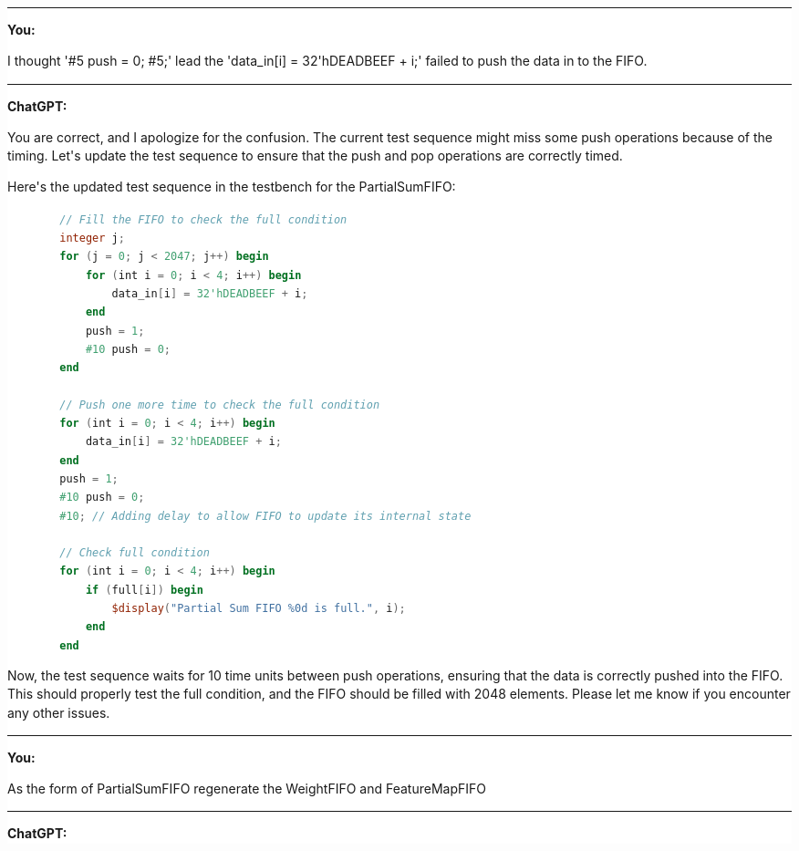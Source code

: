 * * *

**You:**

I thought '#5 push = 0; #5;' lead the 'data_in[i] = 32'hDEADBEEF + i;' failed to push the data in to the FIFO. 

* * *

**ChatGPT:**

You are correct, and I apologize for the confusion. The current test sequence might miss some push operations because of the timing. Let's update the test sequence to ensure that the push and pop operations are correctly timed.

Here's the updated test sequence in the testbench for the PartialSumFIFO:

```verilog
        // Fill the FIFO to check the full condition
        integer j;
        for (j = 0; j < 2047; j++) begin
            for (int i = 0; i < 4; i++) begin
                data_in[i] = 32'hDEADBEEF + i;
            end
            push = 1;
            #10 push = 0;
        end

        // Push one more time to check the full condition
        for (int i = 0; i < 4; i++) begin
            data_in[i] = 32'hDEADBEEF + i;
        end
        push = 1;
        #10 push = 0;
        #10; // Adding delay to allow FIFO to update its internal state

        // Check full condition
        for (int i = 0; i < 4; i++) begin
            if (full[i]) begin
                $display("Partial Sum FIFO %0d is full.", i);
            end
        end
```

Now, the test sequence waits for 10 time units between push operations, ensuring that the data is correctly pushed into the FIFO. This should properly test the full condition, and the FIFO should be filled with 2048 elements. Please let me know if you encounter any other issues.

* * *

**You:**

As the form of PartialSumFIFO  regenerate the WeightFIFO and FeatureMapFIFO 

* * *

**ChatGPT:**

